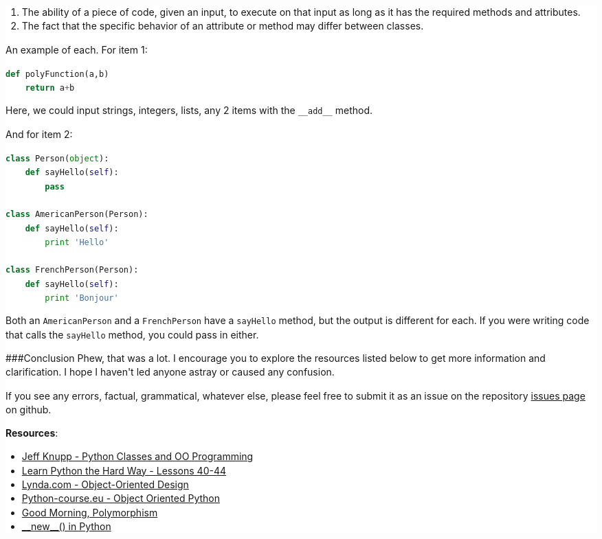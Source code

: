 1. The ability of a piece of code, given an input, to execute on that input as long as it has the required methods and attributes.
2. The fact that the specific behavior of an attribute or method may differ between classes.

An example of each. For item 1:
```python
def polyFunction(a,b)
	return a+b
```

Here, we could input strings, integers, lists, any 2 items with the `__add__` method.

And for item 2:
```python
class Person(object):
	def sayHello(self):
		pass

class AmericanPerson(Person):
	def sayHello(self):
		print 'Hello'

class FrenchPerson(Person):
	def sayHello(self):
		print 'Bonjour'
```

Both an `AmericanPerson` and a `FrenchPerson` have a `sayHello` method, but the output is different for each. If you were writing code that calls the `sayHello` method, you could pass in either.

###Conclusion
Phew, that was a lot. I encourage you to explore the resources listed below to get more information and clarification. I hope I haven't led anyone astray or caused any confusion.

If you see any errors, factual, grammatical, whatever else, please feel free to submit it as an issue on the repository [issues page](https://github.com/srthurman/selectstarfromlanguages/issues) on github.

**Resources**:

- [Jeff Knupp - Python Classes and OO Programming](http://www.jeffknupp.com/blog/2014/06/18/improve-your-Python-Python-classes-and-object-oriented-programming/)
- [Learn Python the Hard Way - Lessons 40-44](http://learnPythonthehardway.org/book/index.html)
- [Lynda.com - Object-Oriented Design](http://www.lynda.com/Programming-tutorials/Foundations-of-Programming-Object-Oriented-Design/96949-2.html)
- [Python-course.eu - Object Oriented Python](http://www.Python-course.eu/object_oriented_programming.php)
- [Good Morning, Polymorphism](http://lgiordani.com/blog/2014/08/21/python-3-oop-part-4-polymorphism/#.VSrjKOnd_IE)
- [\_\_new\_\_() in Python](http://agiliq.com/blog/2012/06/__new__-Python/)